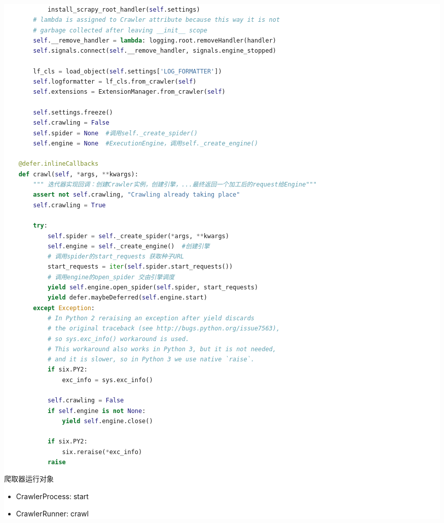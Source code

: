 ```python
            install_scrapy_root_handler(self.settings)
        # lambda is assigned to Crawler attribute because this way it is not
        # garbage collected after leaving __init__ scope
        self.__remove_handler = lambda: logging.root.removeHandler(handler)
        self.signals.connect(self.__remove_handler, signals.engine_stopped)

        lf_cls = load_object(self.settings['LOG_FORMATTER'])
        self.logformatter = lf_cls.from_crawler(self)
        self.extensions = ExtensionManager.from_crawler(self)

        self.settings.freeze()
        self.crawling = False
        self.spider = None	#调用self._create_spider()
        self.engine = None  #ExecutionEngine，调用self._create_engine() 

    @defer.inlineCallbacks
    def crawl(self, *args, **kwargs):
        """ 迭代器实现回调：创建Crawler实例，创建引擎，...最终返回一个加工后的request给Engine"""
        assert not self.crawling, "Crawling already taking place"
        self.crawling = True

        try:
            self.spider = self._create_spider(*args, **kwargs) 
            self.engine = self._create_engine()  #创建引擎
            # 调用spider的start_requests 获取种子URL
            start_requests = iter(self.spider.start_requests())  
            # 调用engine的open_spider 交由引擎调度
            yield self.engine.open_spider(self.spider, start_requests)
            yield defer.maybeDeferred(self.engine.start)
        except Exception:
            # In Python 2 reraising an exception after yield discards
            # the original traceback (see http://bugs.python.org/issue7563),
            # so sys.exc_info() workaround is used.
            # This workaround also works in Python 3, but it is not needed,
            # and it is slower, so in Python 3 we use native `raise`.
            if six.PY2:
                exc_info = sys.exc_info()

            self.crawling = False
            if self.engine is not None:
                yield self.engine.close()

            if six.PY2:
                six.reraise(*exc_info)
            raise                       
```

爬取器运行对象 

* CrawlerProcess: start 

* CrawlerRunner:  crawl 
